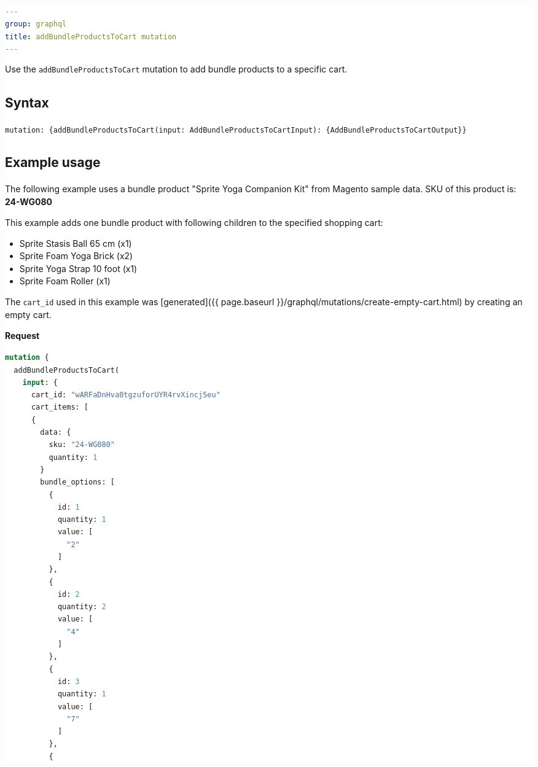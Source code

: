 ```yaml
---
group: graphql
title: addBundleProductsToCart mutation
---
```


Use the `addBundleProductsToCart` mutation to add bundle products to a specific cart.

## Syntax

`mutation: {addBundleProductsToCart(input: AddBundleProductsToCartInput): {AddBundleProductsToCartOutput}}`

## Example usage

The following example uses a bundle product "Sprite Yoga Companion Kit" from Magento sample data.
SKU of this product is: **24-WG080**

This example adds one bundle product with following children to the specified shopping cart:

- Sprite Stasis Ball 65 cm (x1)
- Sprite Foam Yoga Brick (x2)
- Sprite Yoga Strap 10 foot (x1)
- Sprite Foam Roller (x1)


The `cart_id` used in this example was [generated]({{ page.baseurl }}/graphql/mutations/create-empty-cart.html) by creating an empty cart.


**Request**

```graphql
mutation {  
  addBundleProductsToCart(
    input: {
      cart_id: "wARFaDnHva0tgzuforUYR4rvXincj5eu"
      cart_items: [
      {
        data: {
          sku: "24-WG080"
          quantity: 1
        }
        bundle_options: [
          {
            id: 1
            quantity: 1
            value: [
              "2"
            ]
          },
          {
            id: 2
            quantity: 2
            value: [
              "4"
            ]
          },
          {
            id: 3
            quantity: 1
            value: [
              "7"
            ]
          },
          {
```